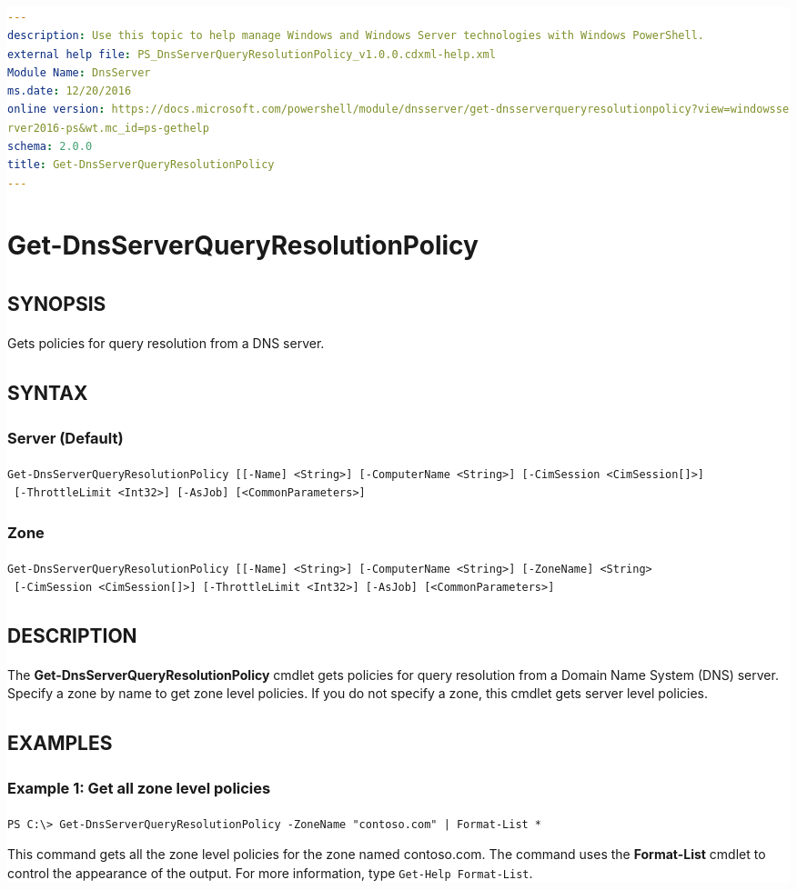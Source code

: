 ```yaml
---
description: Use this topic to help manage Windows and Windows Server technologies with Windows PowerShell.
external help file: PS_DnsServerQueryResolutionPolicy_v1.0.0.cdxml-help.xml
Module Name: DnsServer
ms.date: 12/20/2016
online version: https://docs.microsoft.com/powershell/module/dnsserver/get-dnsserverqueryresolutionpolicy?view=windowsserver2016-ps&wt.mc_id=ps-gethelp
schema: 2.0.0
title: Get-DnsServerQueryResolutionPolicy
---
```


# Get-DnsServerQueryResolutionPolicy

## SYNOPSIS
Gets policies for query resolution from a DNS server.

## SYNTAX

### Server (Default)
```
Get-DnsServerQueryResolutionPolicy [[-Name] <String>] [-ComputerName <String>] [-CimSession <CimSession[]>]
 [-ThrottleLimit <Int32>] [-AsJob] [<CommonParameters>]
```

### Zone
```
Get-DnsServerQueryResolutionPolicy [[-Name] <String>] [-ComputerName <String>] [-ZoneName] <String>
 [-CimSession <CimSession[]>] [-ThrottleLimit <Int32>] [-AsJob] [<CommonParameters>]
```

## DESCRIPTION
The **Get-DnsServerQueryResolutionPolicy** cmdlet gets policies for query resolution from a Domain Name System (DNS) server.
Specify a zone by name to get zone level policies.
If you do not specify a zone, this cmdlet gets server level policies.

## EXAMPLES

### Example 1: Get all zone level policies
```
PS C:\> Get-DnsServerQueryResolutionPolicy -ZoneName "contoso.com" | Format-List *
```

This command gets all the zone level policies for the zone named contoso.com.
The command uses the **Format-List** cmdlet to control the appearance of the output.
For more information, type `Get-Help Format-List`.
